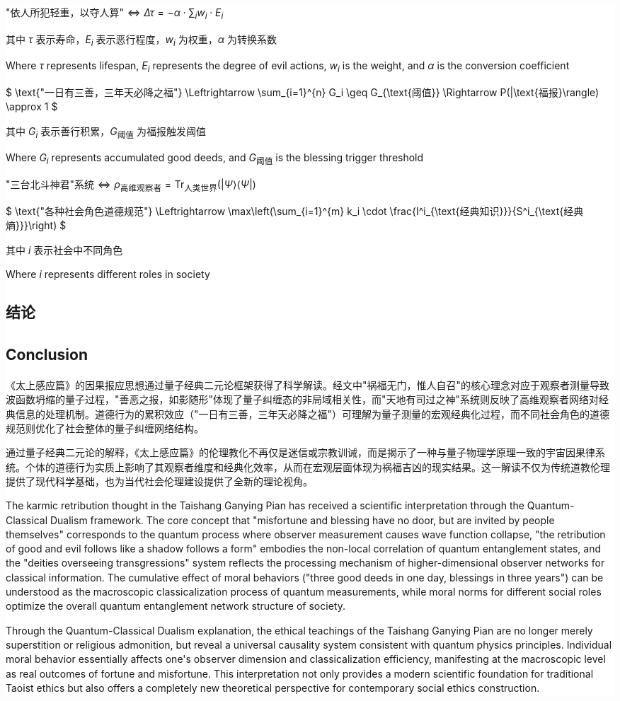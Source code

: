 $`
\text{"依人所犯轻重，以夺人算"} \Leftrightarrow \Delta\tau = -\alpha \cdot \sum_{i} w_i \cdot E_i
`$

其中 $`\tau`$ 表示寿命，$`E_i`$ 表示恶行程度，$`w_i`$ 为权重，$`\alpha`$ 为转换系数

Where $`\tau`$ represents lifespan, $`E_i`$ represents the degree of evil actions, $`w_i`$ is the weight, and $`\alpha`$ is the conversion coefficient

$`
\text{"一日有三善，三年天必降之福"} \Leftrightarrow \sum_{i=1}^{n} G_i \geq G_{\text{阈值}} \Rightarrow P(|\text{福报}\rangle) \approx 1
`$

其中 $`G_i`$ 表示善行积累，$`G_{\text{阈值}}`$ 为福报触发阈值

Where $`G_i`$ represents accumulated good deeds, and $`G_{\text{阈值}}`$ is the blessing trigger threshold

$`
\text{"三台北斗神君"系统} \Leftrightarrow \rho_{\text{高维观察者}} = \text{Tr}_{\text{人类世界}}(|\Psi\rangle\langle\Psi|)
`$

$`
\text{"各种社会角色道德规范"} \Leftrightarrow \max\left(\sum_{i=1}^{m} k_i \cdot \frac{I^i_{\text{经典知识}}}{S^i_{\text{经典熵}}}\right)
`$

其中 $`i`$ 表示社会中不同角色

Where $`i`$ represents different roles in society

## 结论
## Conclusion

《太上感应篇》的因果报应思想通过量子经典二元论框架获得了科学解读。经文中"祸福无门，惟人自召"的核心理念对应于观察者测量导致波函数坍缩的量子过程，"善恶之报，如影随形"体现了量子纠缠态的非局域相关性，而"天地有司过之神"系统则反映了高维观察者网络对经典信息的处理机制。道德行为的累积效应（"一日有三善，三年天必降之福"）可理解为量子测量的宏观经典化过程，而不同社会角色的道德规范则优化了社会整体的量子纠缠网络结构。

通过量子经典二元论的解释，《太上感应篇》的伦理教化不再仅是迷信或宗教训诫，而是揭示了一种与量子物理学原理一致的宇宙因果律系统。个体的道德行为实质上影响了其观察者维度和经典化效率，从而在宏观层面体现为祸福吉凶的现实结果。这一解读不仅为传统道教伦理提供了现代科学基础，也为当代社会伦理建设提供了全新的理论视角。

The karmic retribution thought in the Taishang Ganying Pian has received a scientific interpretation through the Quantum-Classical Dualism framework. The core concept that "misfortune and blessing have no door, but are invited by people themselves" corresponds to the quantum process where observer measurement causes wave function collapse, "the retribution of good and evil follows like a shadow follows a form" embodies the non-local correlation of quantum entanglement states, and the "deities overseeing transgressions" system reflects the processing mechanism of higher-dimensional observer networks for classical information. The cumulative effect of moral behaviors ("three good deeds in one day, blessings in three years") can be understood as the macroscopic classicalization process of quantum measurements, while moral norms for different social roles optimize the overall quantum entanglement network structure of society.

Through the Quantum-Classical Dualism explanation, the ethical teachings of the Taishang Ganying Pian are no longer merely superstition or religious admonition, but reveal a universal causality system consistent with quantum physics principles. Individual moral behavior essentially affects one's observer dimension and classicalization efficiency, manifesting at the macroscopic level as real outcomes of fortune and misfortune. This interpretation not only provides a modern scientific foundation for traditional Taoist ethics but also offers a completely new theoretical perspective for contemporary social ethics construction. 